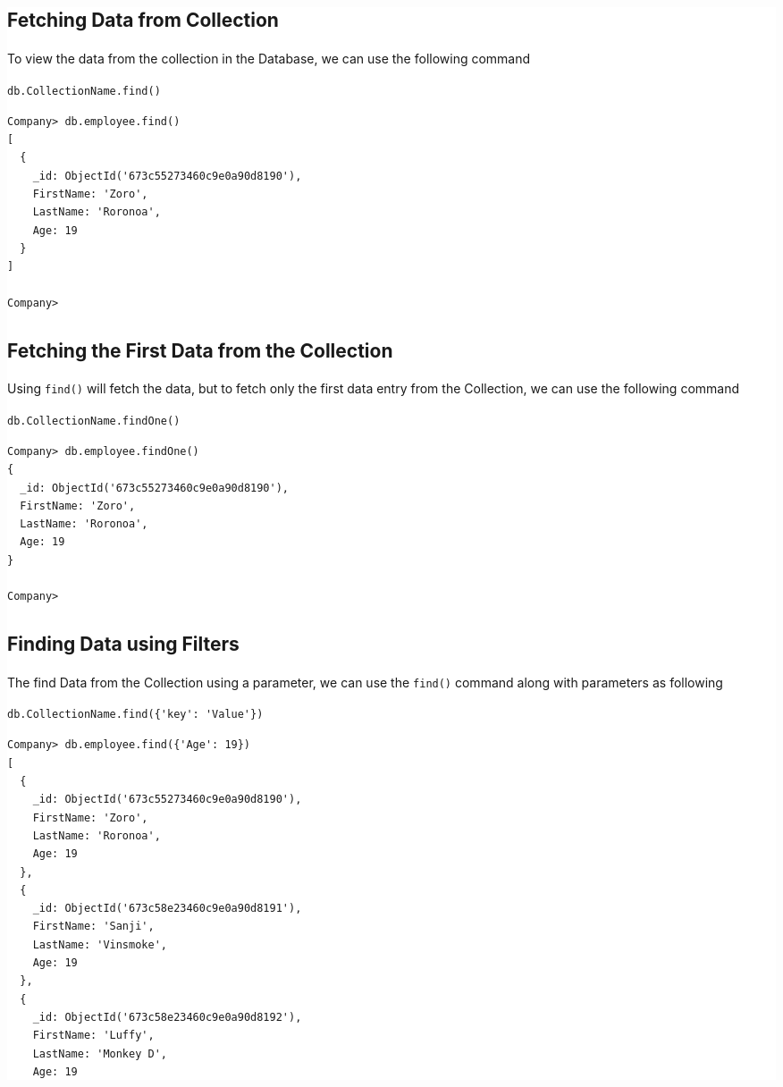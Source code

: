 ## Fetching Data from Collection
To view the data from the collection in the Database, we can use the following command
```shell
db.CollectionName.find()
```
```txt
Company> db.employee.find()
[
  {
    _id: ObjectId('673c55273460c9e0a90d8190'),
    FirstName: 'Zoro',
    LastName: 'Roronoa',
    Age: 19
  }
]

Company>
```

## Fetching the First Data from the Collection
Using `find()` will fetch the data, but to fetch only the first data entry from the Collection, we can use the following command
```shell
db.CollectionName.findOne()
```
```txt
Company> db.employee.findOne()
{
  _id: ObjectId('673c55273460c9e0a90d8190'),
  FirstName: 'Zoro',
  LastName: 'Roronoa',
  Age: 19
}

Company>
```

## Finding Data using Filters
The find Data from the Collection using a parameter, we can use the `find()` command along with parameters as following
```shell
db.CollectionName.find({'key': 'Value'})
```
```txt
Company> db.employee.find({'Age': 19})
[
  {
    _id: ObjectId('673c55273460c9e0a90d8190'),
    FirstName: 'Zoro',
    LastName: 'Roronoa',
    Age: 19
  },
  {
    _id: ObjectId('673c58e23460c9e0a90d8191'),
    FirstName: 'Sanji',
    LastName: 'Vinsmoke',
    Age: 19
  },
  {
    _id: ObjectId('673c58e23460c9e0a90d8192'),
    FirstName: 'Luffy',
    LastName: 'Monkey D',
    Age: 19
```